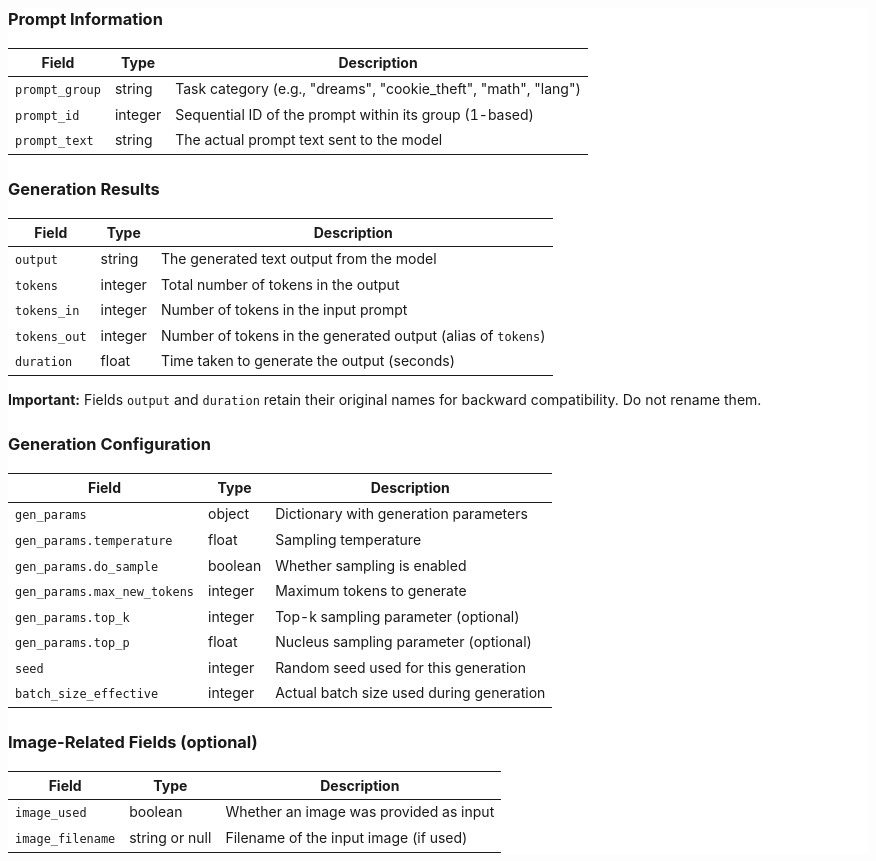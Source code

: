 ### Prompt Information

| Field | Type | Description |
|-------|------|-------------|
| `prompt_group` | string | Task category (e.g., "dreams", "cookie_theft", "math", "lang") |
| `prompt_id` | integer | Sequential ID of the prompt within its group (1-based) |
| `prompt_text` | string | The actual prompt text sent to the model |

### Generation Results

| Field | Type | Description |
|-------|------|-------------|
| `output` | string | The generated text output from the model |
| `tokens` | integer | Total number of tokens in the output |
| `tokens_in` | integer | Number of tokens in the input prompt |
| `tokens_out` | integer | Number of tokens in the generated output (alias of `tokens`) |
| `duration` | float | Time taken to generate the output (seconds) |

**Important:** Fields `output` and `duration` retain their original names for backward compatibility. Do not rename them.

### Generation Configuration

| Field | Type | Description |
|-------|------|-------------|
| `gen_params` | object | Dictionary with generation parameters |
| `gen_params.temperature` | float | Sampling temperature |
| `gen_params.do_sample` | boolean | Whether sampling is enabled |
| `gen_params.max_new_tokens` | integer | Maximum tokens to generate |
| `gen_params.top_k` | integer | Top-k sampling parameter (optional) |
| `gen_params.top_p` | float | Nucleus sampling parameter (optional) |
| `seed` | integer | Random seed used for this generation |
| `batch_size_effective` | integer | Actual batch size used during generation |

### Image-Related Fields (optional)

| Field | Type | Description |
|-------|------|-------------|
| `image_used` | boolean | Whether an image was provided as input |
| `image_filename` | string or null | Filename of the input image (if used) |
